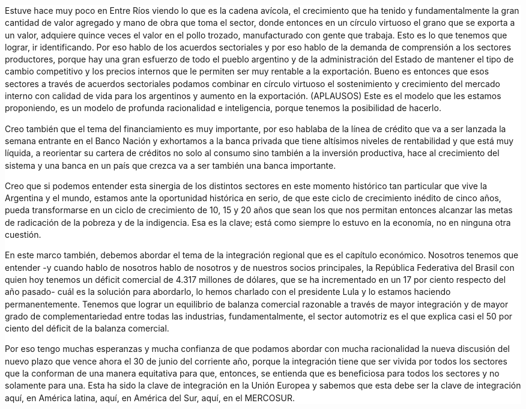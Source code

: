Estuve hace muy poco en Entre Ríos viendo lo que es la cadena avícola,
el crecimiento que ha tenido y fundamentalmente la gran cantidad de
valor agregado y mano de obra que toma el sector, donde entonces en un
círculo virtuoso el grano que se exporta a un valor, adquiere quince
veces el valor en el pollo trozado, manufacturado con gente que trabaja.
Esto es lo que tenemos que lograr, ir identificando. Por eso hablo de
los acuerdos sectoriales y por eso hablo de la demanda de comprensión a
los sectores productores, porque hay una gran esfuerzo de todo el pueblo
argentino y de la administración del Estado de mantener el tipo de
cambio competitivo y los precios internos que le permiten ser muy
rentable a la exportación. Bueno es entonces que esos sectores a través
de acuerdos sectoriales podamos combinar en círculo virtuoso el
sostenimiento y crecimiento del mercado interno con calidad de vida para
los argentinos y aumento en la exportación. (APLAUSOS) Este es el modelo
que les estamos proponiendo, es un modelo de profunda racionalidad e
inteligencia, porque tenemos la posibilidad de hacerlo.

Creo también que el tema del financiamiento es muy importante, por eso
hablaba de la línea de crédito que va a ser lanzada la semana entrante
en el Banco Nación y exhortamos a la banca privada que tiene altísimos
niveles de rentabilidad y que está muy líquida, a reorientar su cartera
de créditos no solo al consumo sino también a la inversión productiva,
hace al crecimiento del sistema y una banca en un país que crezca va a
ser también una banca importante.

Creo que si podemos entender esta sinergia de los distintos sectores en
este momento histórico tan particular que vive la Argentina y el mundo,
estamos ante la oportunidad histórica en serio, de que este ciclo de
crecimiento inédito de cinco años, pueda transformarse en un ciclo de
crecimiento de 10, 15 y 20 años que sean los que nos permitan entonces
alcanzar las metas de radicación de la pobreza y de la indigencia. Esa
es la clave; está como siempre lo estuvo en la economía, no en ninguna
otra cuestión.

En este marco también, debemos abordar el tema de la integración
regional que es el capítulo económico. Nosotros tenemos que entender -y
cuando hablo de nosotros hablo de nosotros y de nuestros socios
principales, la República Federativa del Brasil con quien hoy tenemos un
déficit comercial de 4.317 millones de dólares, que se ha incrementado
en un 17 por ciento respecto del año pasado- cuál es la solución para
abordarlo, lo hemos charlado con el presidente Lula y lo estamos
haciendo permanentemente. Tenemos que lograr un equilibrio de balanza
comercial razonable a través de mayor integración y de mayor grado de
complementariedad entre todas las industrias, fundamentalmente, el
sector automotriz es el que explica casi el 50 por ciento del déficit de
la balanza comercial.

Por eso tengo muchas esperanzas y mucha confianza de que podamos abordar
con mucha racionalidad la nueva discusión del nuevo plazo que vence
ahora el 30 de junio del corriente año, porque la integración tiene que
ser vivida por todos los sectores que la conforman de una manera
equitativa para que, entonces, se entienda que es beneficiosa para todos
los sectores y no solamente para una. Esta ha sido la clave de
integración en la Unión Europea y sabemos que esta debe ser la clave de
integración aquí, en América latina, aquí, en América del Sur, aquí, en
el MERCOSUR.
